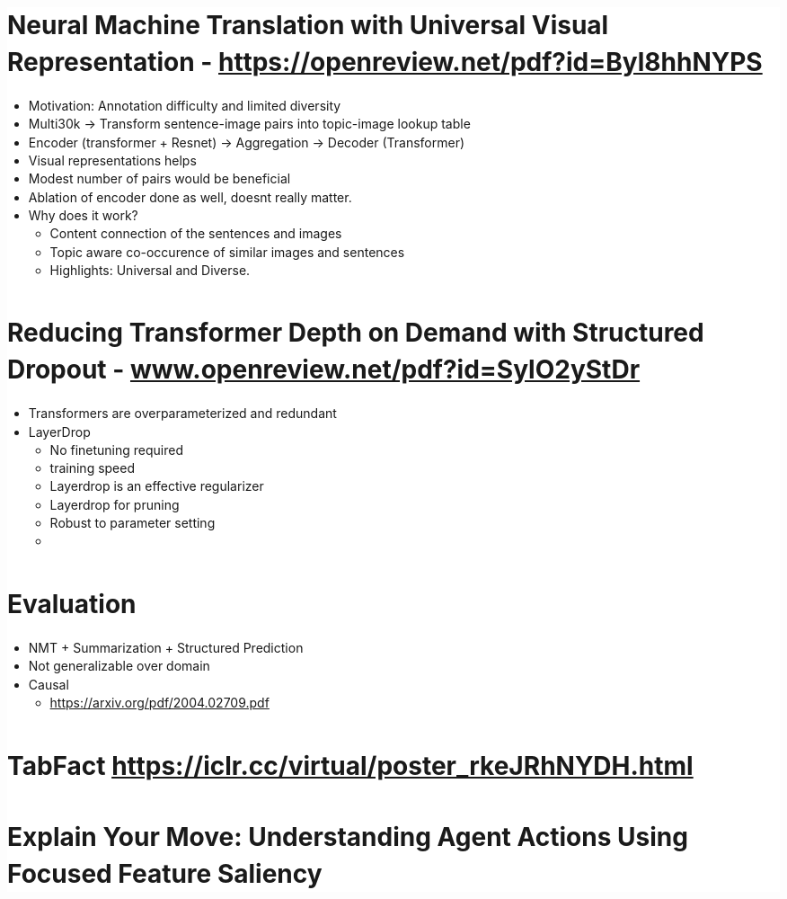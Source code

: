 
# Neural Machine Translation with Universal Visual Representation - https://openreview.net/pdf?id=Byl8hhNYPS
- Motivation: Annotation difficulty and limited diversity
- Multi30k -> Transform sentence-image pairs into topic-image lookup table
-  Encoder (transformer + Resnet) -> Aggregation -> Decoder (Transformer)
- Visual representations helps
- Modest number of pairs would be beneficial
- Ablation of encoder done as well, doesnt really matter.
- Why does it work?
    - Content connection of the sentences and images
    - Topic aware co-occurence of similar images and sentences
    - Highlights: Universal and Diverse.


# Reducing Transformer Depth on Demand with Structured Dropout - www.openreview.net/pdf?id=SylO2yStDr
- Transformers are overparameterized and redundant
- LayerDrop
    - No finetuning required
    - training speed
    - Layerdrop is an effective regularizer
    - Layerdrop for pruning
    - Robust to parameter setting
    - 


# Evaluation
- NMT + Summarization + Structured Prediction
- Not generalizable over domain
- Causal    
    - https://arxiv.org/pdf/2004.02709.pdf


# TabFact https://iclr.cc/virtual/poster_rkeJRhNYDH.html
# Explain Your Move: Understanding Agent Actions Using Focused Feature Saliency 
